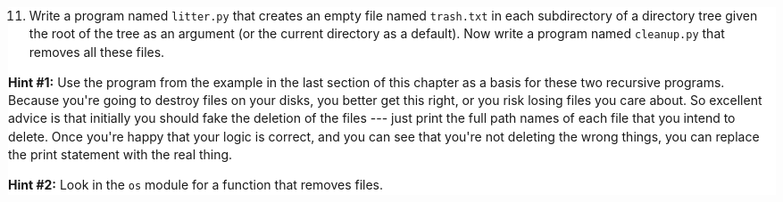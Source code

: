 11. Write a program named `litter.py` that creates an empty file named `trash.txt` in each subdirectory of a 
    directory tree given the root of the tree as an argument (or the current directory as a default). Now write a program named `cleanup.py` that removes all these files.

**Hint \#1:** Use the program from the example in the last section of this chapter as a basis for these two recursive programs. Because you're going to destroy files on your disks, you better get this right, or you risk losing files you care about. So excellent advice is that initially you should fake the deletion of the files --- just print the full path names of each file that you intend to delete. Once you're happy that your logic is correct, and you can see that you're not deleting the wrong things, you can replace the print statement with the real thing.

**Hint \#2:** Look in the `os` module for a function that removes files.
